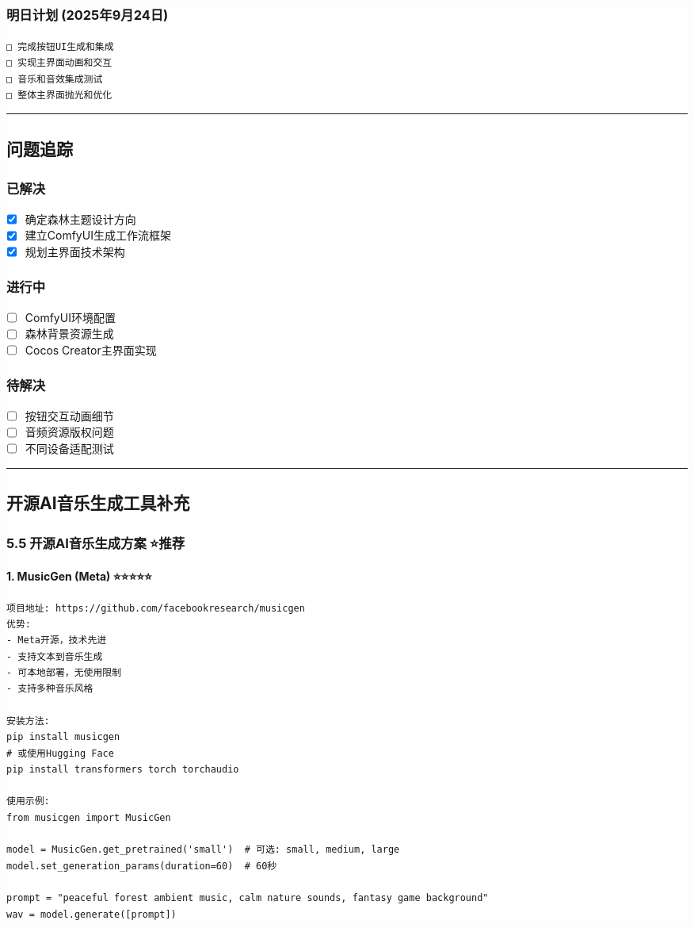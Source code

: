 ### 明日计划 (2025年9月24日)

```
□ 完成按钮UI生成和集成
□ 实现主界面动画和交互
□ 音乐和音效集成测试
□ 整体主界面抛光和优化
```

---

## 问题追踪

### 已解决
- [x] 确定森林主题设计方向
- [x] 建立ComfyUI生成工作流框架
- [x] 规划主界面技术架构

### 进行中
- [ ] ComfyUI环境配置
- [ ] 森林背景资源生成
- [ ] Cocos Creator主界面实现

### 待解决
- [ ] 按钮交互动画细节
- [ ] 音频资源版权问题
- [ ] 不同设备适配测试

---

## 开源AI音乐生成工具补充

### 5.5 开源AI音乐生成方案 ⭐推荐

#### 1. MusicGen (Meta) ⭐⭐⭐⭐⭐
```
项目地址: https://github.com/facebookresearch/musicgen
优势:
- Meta开源，技术先进
- 支持文本到音乐生成
- 可本地部署，无使用限制
- 支持多种音乐风格

安装方法:
pip install musicgen
# 或使用Hugging Face
pip install transformers torch torchaudio

使用示例:
from musicgen import MusicGen

model = MusicGen.get_pretrained('small')  # 可选: small, medium, large
model.set_generation_params(duration=60)  # 60秒

prompt = "peaceful forest ambient music, calm nature sounds, fantasy game background"
wav = model.generate([prompt])
```
